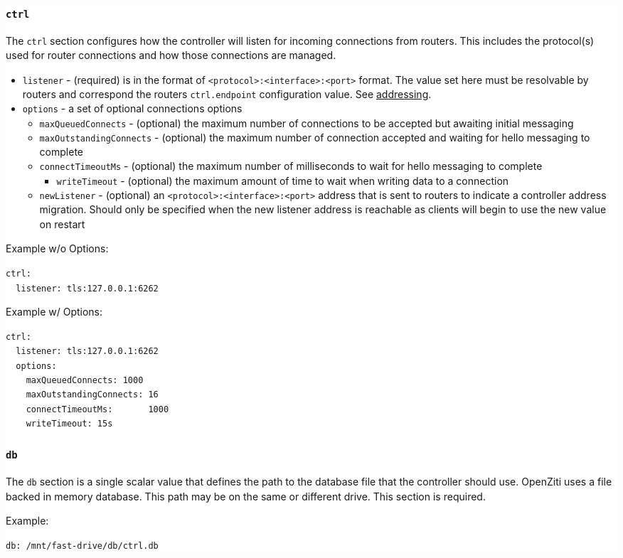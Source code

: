 ### `ctrl`

The `ctrl` section configures how the controller will listen for incoming connections from routers. This includes the
protocol(s) used for router connections and how those connections are managed.

- `listener` - (required) is in the format of `<protocol>:<interface>:<port>` format. The value set here must be
  resolvable by routers and correspond the routers `ctrl.endpoint` configuration value.
  See [addressing](#addressing).
- `options` - a set of optional connections options
    - `maxQueuedConnects` - (optional) the maximum number of connections to be accepted but awaiting initial messaging
    - `maxOutstandingConnects` - (optional) the maximum number of connection accepted and waiting for hello messaging to
      complete
    - `connectTimeoutMs` - (optional) the maximum number of milliseconds to wait for hello messaging to complete
        - `writeTimeout` - (optional)  the maximum amount of time to wait when writing data to a connection
    - `newListener` - (optional) an `<protocol>:<interface>:<port>` address that is sent to routers to indicate a
      controller address migration. Should only be specified when the new listener address is reachable as clients will
      begin to use the new value on restart

Example w/o Options:

```
ctrl:
  listener: tls:127.0.0.1:6262
```

Example w/ Options:

```
ctrl:
  listener: tls:127.0.0.1:6262
  options:
    maxQueuedConnects: 1000
    maxOutstandingConnects: 16
    connectTimeoutMs:       1000
   	writeTimeout: 15s
```

### `db`

The `db` section is a single scalar value that defines the path to the database file that the controller should use.
OpenZiti uses a file backed in memory database. This path may be on the same or different drive. This section is
required.

Example:

```
db: /mnt/fast-drive/db/ctrl.db
```
